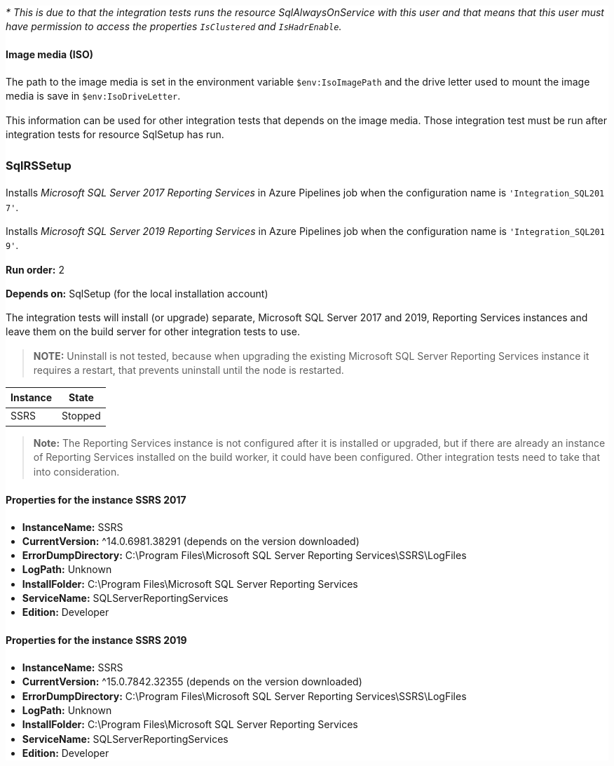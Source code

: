 
*\* This is due to that the integration tests runs the resource SqlAlwaysOnService
with this user and that means that this user must have permission to access the
properties `IsClustered` and `IsHadrEnable`.*

#### Image media (ISO)

The path to the image media is set in the environment variable `$env:IsoImagePath`
and the drive letter used to mount the image media is save in `$env:IsoDriveLetter`.

This information can be used for other integration tests that depends on
the image media. Those integration test must be run after integration tests
for resource SqlSetup has run.

### SqlRSSetup

Installs _Microsoft SQL Server 2017 Reporting Services_ in Azure Pipelines job
when the configuration name is `'Integration_SQL2017'`.

Installs _Microsoft SQL Server 2019 Reporting Services_ in Azure Pipelines job
when the configuration name is `'Integration_SQL2019'`.

**Run order:** 2

**Depends on:** SqlSetup (for the local installation account)

The integration tests will install (or upgrade) separate, Microsoft SQL Server
2017 and 2019, Reporting Services instances and leave them on the build server
for other integration tests to use.

>**NOTE:** Uninstall is not tested, because when upgrading the existing
>Microsoft SQL Server Reporting Services instance it requires a restart,
>that prevents uninstall until the node is restarted.

Instance |  State
--- | ---
SSRS | Stopped

>**Note:** The Reporting Services instance is not configured after it is
>installed or upgraded, but if there are already an instance of Reporting
>Services installed on the build worker, it could have been configured.
>Other integration tests need to take that into consideration.

#### Properties for the instance SSRS 2017

- **InstanceName:** SSRS
- **CurrentVersion:** ^14.0.6981.38291 (depends on the version downloaded)
- **ErrorDumpDirectory:** C:\Program Files\Microsoft SQL Server Reporting Services\SSRS\LogFiles
- **LogPath:** Unknown
- **InstallFolder:** C:\Program Files\Microsoft SQL Server Reporting Services
- **ServiceName:** SQLServerReportingServices
- **Edition:** Developer

#### Properties for the instance SSRS 2019

- **InstanceName:** SSRS
- **CurrentVersion:** ^15.0.7842.32355 (depends on the version downloaded)
- **ErrorDumpDirectory:** C:\Program Files\Microsoft SQL Server Reporting Services\SSRS\LogFiles
- **LogPath:** Unknown
- **InstallFolder:** C:\Program Files\Microsoft SQL Server Reporting Services
- **ServiceName:** SQLServerReportingServices
- **Edition:** Developer
